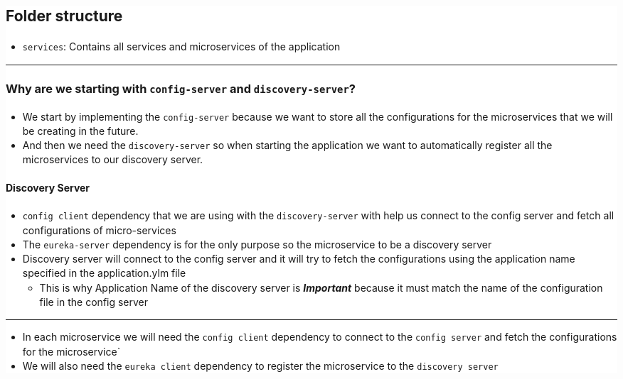 ## Folder structure

- `services`: Contains all services and microservices of the application

---

### Why are we starting with `config-server` and `discovery-server`?

- We start by implementing the `config-server` because we want to store all the configurations for the microservices
  that we will be creating in the future.
- And then we need the `discovery-server` so when starting the application we want to automatically register all the
  microservices to our discovery server.

#### Discovery Server

- `config client` dependency that we are using with the `discovery-server` with help us connect to the config server and
  fetch all configurations of micro-services
- The `eureka-server` dependency is for the only purpose so the microservice to be a discovery server
- Discovery server will connect to the config server and it will try to fetch the configurations using the application
  name specified in the application.ylm file
    - This is why Application Name of the discovery server is **_Important_** because it must match the name of the
      configuration file in the config server 
---

- In each microservice we will need the `config client` dependency to connect to the `config server` and fetch the configurations for the microservice`
- We will also need the `eureka client` dependency to register the microservice to the `discovery server`
